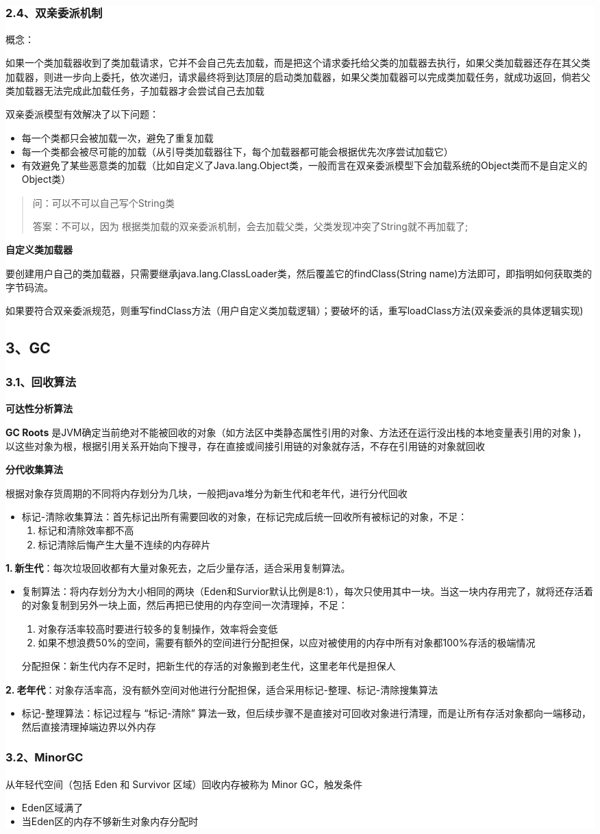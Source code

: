 ### 2.4、双亲委派机制

概念：

如果一个类加载器收到了类加载请求，它并不会自己先去加载，而是把这个请求委托给父类的加载器去执行，如果父类加载器还存在其父类加载器，则进一步向上委托，依次递归，请求最终将到达顶层的启动类加载器，如果父类加载器可以完成类加载任务，就成功返回，倘若父类加载器无法完成此加载任务，子加载器才会尝试自己去加载

双亲委派模型有效解决了以下问题：

- 每一个类都只会被加载一次，避免了重复加载
- 每一个类都会被尽可能的加载（从引导类加载器往下，每个加载器都可能会根据优先次序尝试加载它）
- 有效避免了某些恶意类的加载（比如自定义了Java.lang.Object类，一般而言在双亲委派模型下会加载系统的Object类而不是自定义的Object类）

> 问：可以不可以自己写个String类
>
> 答案：不可以，因为 根据类加载的双亲委派机制，会去加载父类，父类发现冲突了String就不再加载了;

**自定义类加载器**

要创建用户自己的类加载器，只需要继承java.lang.ClassLoader类，然后覆盖它的findClass(String name)方法即可，即指明如何获取类的字节码流。

如果要符合双亲委派规范，则重写findClass方法（用户自定义类加载逻辑）；要破坏的话，重写loadClass方法(双亲委派的具体逻辑实现)

## 3、GC

### 3.1、回收算法

**可达性分析算法**

**GC Roots** 是JVM确定当前绝对不能被回收的对象（如方法区中类静态属性引用的对象、方法还在运行没出栈的本地变量表引用的对象 )，以这些对象为根，根据引用关系开始向下搜寻，存在直接或间接引用链的对象就存活，不存在引用链的对象就回收

**分代收集算法**

根据对象存货周期的不同将内存划分为几块，一般把java堆分为新生代和老年代，进行分代回收

- 标记-清除收集算法：首先标记出所有需要回收的对象，在标记完成后统一回收所有被标记的对象，不足：
  1. 标记和清除效率都不高
  2. 标记清除后悔产生大量不连续的内存碎片

**1. 新生代**：每次垃圾回收都有大量对象死去，之后少量存活，适合采用复制算法。

- 复制算法：将内存划分为大小相同的两块（Eden和Survior默认比例是8:1），每次只使用其中一块。当这一块内存用完了，就将还存活着的对象复制到另外一块上面，然后再把已使用的内存空间一次清理掉，不足：

  1. 对象存活率较高时要进行较多的复制操作，效率将会变低
  2. 如果不想浪费50%的空间，需要有额外的空间进行分配担保，以应对被使用的内存中所有对象都100%存活的极端情况

  分配担保：新生代内存不足时，把新生代的存活的对象搬到老生代，这里老年代是担保人

**2. 老年代**：对象存活率高，没有额外空间对他进行分配担保，适合采用标记-整理、标记-清除搜集算法

- 标记-整理算法：标记过程与 “标记-清除” 算法一致，但后续步骤不是直接对可回收对象进行清理，而是让所有存活对象都向一端移动，然后直接清理掉端边界以外内存

### 3.2、MinorGC

从年轻代空间（包括 Eden 和 Survivor 区域）回收内存被称为 Minor GC，触发条件

- Eden区域满了
- 当Eden区的内存不够新生对象内存分配时
